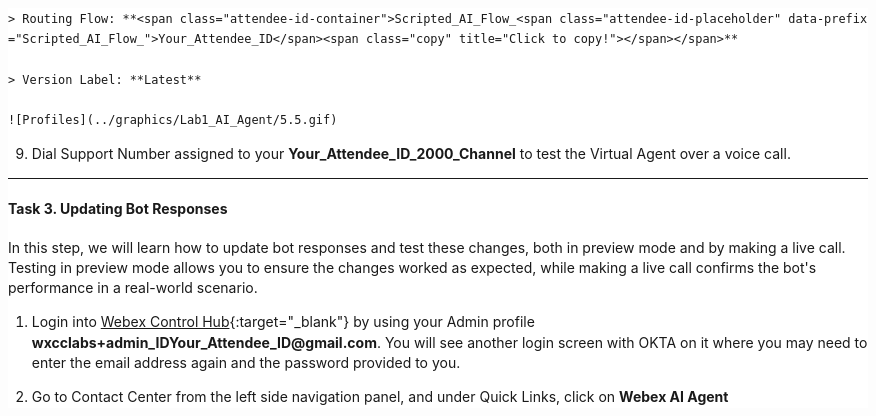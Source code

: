     > Routing Flow: **<span class="attendee-id-container">Scripted_AI_Flow_<span class="attendee-id-placeholder" data-prefix="Scripted_AI_Flow_">Your_Attendee_ID</span><span class="copy" title="Click to copy!"></span></span>**

    > Version Label: **Latest**

    ![Profiles](../graphics/Lab1_AI_Agent/5.5.gif)


9. Dial Support Number assigned to your **<span class="attendee-id-placeholder">Your_Attendee_ID</span>_2000_Channel** to test the Virtual Agent over a voice call.

---

#### Task 3. Updating Bot Responses

In this step, we will learn how to update bot responses and test these changes, both in preview mode and by making a live call. Testing in preview mode allows you to ensure the changes worked as expected, while making a live call confirms the bot's performance in a real-world scenario.

1. Login into [Webex Control Hub](https://admin.webex.com){:target="_blank"} by using your Admin profile **<span class="attendee-id-container">wxcclabs+admin_ID<span class="attendee-id-placeholder" data-prefix="wxcclabs+admin_ID" data-suffix="@gmail.com">Your_Attendee_ID</span>@gmail.com<span class="copy" title="Click to copy!"></span></span>**. You will see another login screen with OKTA on it where you may need to enter the email address again and the password provided to you.

2. Go to Contact Center from the left side navigation panel, and under Quick Links, click on **Webex AI Agent**
